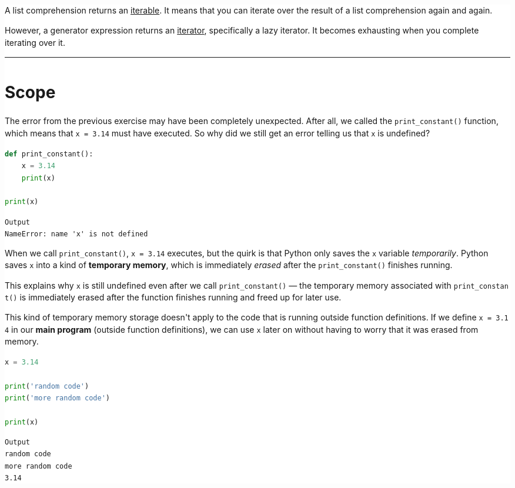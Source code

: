 A list comprehension returns an [iterable](https://www.pythontutorial.net/python-basics/python-iterables/). It means that you can iterate over the result of a list comprehension again and again.

However, a generator expression returns an [iterator](https://www.pythontutorial.net/advanced-python/python-iterators/), specifically a lazy iterator. It becomes exhausting when you complete iterating over it.



------



# Scope

The error from the previous exercise may have been completely unexpected. After all, we called the `print_constant()` function, which means that `x = 3.14` must have executed. So why did we still get an error telling us that `x` is undefined?

```python
def print_constant():
    x = 3.14
    print(x)

print(x)
```



```
Output
NameError: name 'x' is not defined
```

When we call `print_constant()`, `x = 3.14` executes, but the quirk is that Python only saves the `x` variable *temporarily*. Python saves `x` into a kind of **temporary memory**, which is immediately *erased* after the `print_constant()` finishes running.

This explains why `x` is still undefined even after we call `print_constant()` — the temporary memory associated with `print_constant()` is immediately erased after the function finishes running and freed up for later use.

This kind of temporary memory storage doesn't apply to the code that is running outside function definitions. If we define `x = 3.14` in our **main program** (outside function definitions), we can use `x` later on without having to worry that it was erased from memory.

```python
x = 3.14

print('random code')
print('more random code')

print(x)
```



```
Output
random code
more random code
3.14
```
